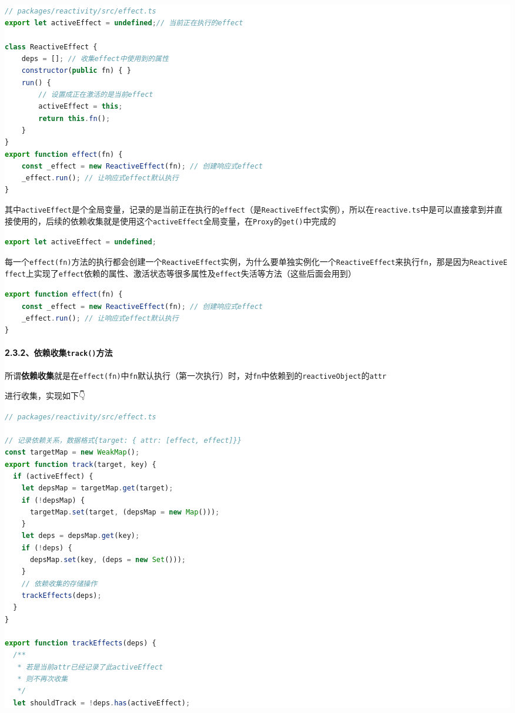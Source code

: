 ```js
// packages/reactivity/src/effect.ts
export let activeEffect = undefined;// 当前正在执行的effect

class ReactiveEffect {
    deps = []; // 收集effect中使用到的属性
    constructor(public fn) { }
    run() {
        // 设置成正在激活的是当前effect
        activeEffect = this;
        return this.fn();
    }
}
export function effect(fn) {
    const _effect = new ReactiveEffect(fn); // 创建响应式effect
    _effect.run(); // 让响应式effect默认执行
}
```

其中`activeEffect`是个全局变量，记录的是当前正在执行的`effect`（是`ReactiveEffect`实例），所以在`reactive.ts`中是可以直接拿到并直接使用的，后续的依赖收集就是使用这个`activeEffect`全局变量，在`Proxy`的`get()`中完成的

```js
export let activeEffect = undefined;
```

每一个`effect(fn)`方法的执行都会创建一个`ReactiveEffect`实例，为什么要单独实例化一个`ReactiveEffect`来执行`fn`，那是因为`ReactiveEffect`上实现了`effect`依赖的属性、激活状态等很多属性及`effect`失活等方法（这些后面会用到）

```js
export function effect(fn) {
    const _effect = new ReactiveEffect(fn); // 创建响应式effect
    _effect.run(); // 让响应式effect默认执行
}
```

#### 2.3.2、依赖收集`track()`方法

所谓**依赖收集**就是在`effect(fn)`中`fn`默认执行（第一次执行）时，对`fn`中依赖到的`reactiveObject`的`attr`

进行收集，实现如下👇

```js
// packages/reactivity/src/effect.ts

// 记录依赖关系，数据格式{target: { attr: [effect, effect]}}
const targetMap = new WeakMap();
export function track(target, key) {
  if (activeEffect) {
    let depsMap = targetMap.get(target);
    if (!depsMap) {
      targetMap.set(target, (depsMap = new Map()));
    }
    let deps = depsMap.get(key);
    if (!deps) {
      depsMap.set(key, (deps = new Set()));
    }
    // 依赖收集的存储操作
    trackEffects(deps);
  }
}

export function trackEffects(deps) {
  /**
   * 若是当前attr已经记录了此activeEffect
   * 则不再次收集
   */
  let shouldTrack = !deps.has(activeEffect);
```